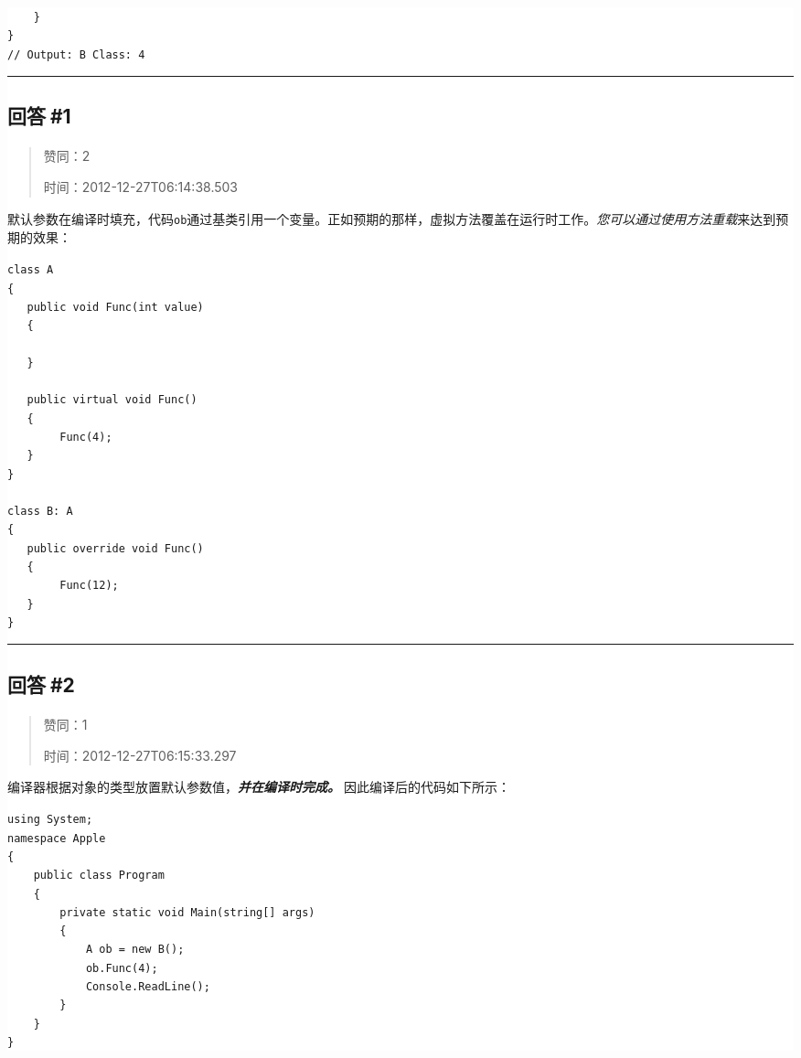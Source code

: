 ```
    }
}
// Output: B Class: 4 
```

* * *

## 回答 #1

> 赞同：2
> 
> 时间：2012-12-27T06:14:38.503

默认参数在编译时填充，代码`ob`通过基类引用一个变量。正如预期的那样，虚拟方法覆盖在运行时工作。*您可以通过使用方法重载*来达到预期的效果：

```
class A 
{
   public void Func(int value) 
   {

   }

   public virtual void Func() 
   {
        Func(4);
   }
}

class B: A
{
   public override void Func() 
   {
        Func(12);
   }
} 
```

* * *

## 回答 #2

> 赞同：1
> 
> 时间：2012-12-27T06:15:33.297

编译器根据对象的类型放置默认参数值，***并在编译时完成。***
因此编译后的代码如下所示：

```
using System;
namespace Apple
{
    public class Program
    {
        private static void Main(string[] args)
        {
            A ob = new B();
            ob.Func(4);
            Console.ReadLine();
        }
    }
} 
```
